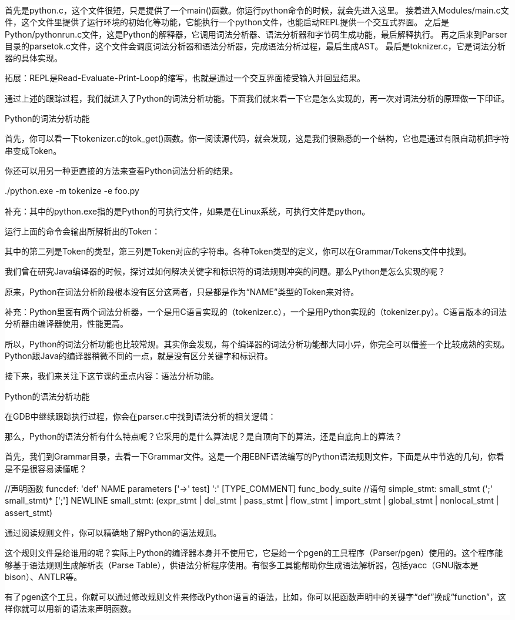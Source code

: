 
首先是python.c，这个文件很短，只是提供了一个main()函数。你运行python命令的时候，就会先进入这里。
接着进入Modules/main.c文件，这个文件里提供了运行环境的初始化等功能，它能执行一个python文件，也能启动REPL提供一个交互式界面。
之后是Python/pythonrun.c文件，这是Python的解释器，它调用词法分析器、语法分析器和字节码生成功能，最后解释执行。
再之后来到Parser目录的parsetok.c文件，这个文件会调度词法分析器和语法分析器，完成语法分析过程，最后生成AST。
最后是toknizer.c，它是词法分析器的具体实现。


拓展：REPL是Read-Evaluate-Print-Loop的缩写，也就是通过一个交互界面接受输入并回显结果。

通过上述的跟踪过程，我们就进入了Python的词法分析功能。下面我们就来看一下它是怎么实现的，再一次对词法分析的原理做一下印证。

Python的词法分析功能

首先，你可以看一下tokenizer.c的tok_get()函数。你一阅读源代码，就会发现，这是我们很熟悉的一个结构，它也是通过有限自动机把字符串变成Token。

你还可以用另一种更直接的方法来查看Python词法分析的结果。

./python.exe -m tokenize -e foo.py


补充：其中的python.exe指的是Python的可执行文件，如果是在Linux系统，可执行文件是python。

运行上面的命令会输出所解析出的Token：



其中的第二列是Token的类型，第三列是Token对应的字符串。各种Token类型的定义，你可以在Grammar/Tokens文件中找到。

我们曾在研究Java编译器的时候，探讨过如何解决关键字和标识符的词法规则冲突的问题。那么Python是怎么实现的呢？

原来，Python在词法分析阶段根本没有区分这两者，只是都是作为“NAME”类型的Token来对待。

补充：Python里面有两个词法分析器，一个是用C语言实现的（tokenizer.c），一个是用Python实现的（tokenizer.py）。C语言版本的词法分析器由编译器使用，性能更高。

所以，Python的词法分析功能也比较常规。其实你会发现，每个编译器的词法分析功能都大同小异，你完全可以借鉴一个比较成熟的实现。Python跟Java的编译器稍微不同的一点，就是没有区分关键字和标识符。

接下来，我们来关注下这节课的重点内容：语法分析功能。

Python的语法分析功能

在GDB中继续跟踪执行过程，你会在parser.c中找到语法分析的相关逻辑：



那么，Python的语法分析有什么特点呢？它采用的是什么算法呢？是自顶向下的算法，还是自底向上的算法？

首先，我们到Grammar目录，去看一下Grammar文件。这是一个用EBNF语法编写的Python语法规则文件，下面是从中节选的几句，你看是不是很容易读懂呢？

//声明函数
funcdef: 'def' NAME parameters ['->' test] ':' [TYPE_COMMENT] func_body_suite
//语句
simple_stmt: small_stmt (';' small_stmt)* [';'] NEWLINE
small_stmt: (expr_stmt | del_stmt | pass_stmt | flow_stmt |
             import_stmt | global_stmt | nonlocal_stmt | assert_stmt)


通过阅读规则文件，你可以精确地了解Python的语法规则。

这个规则文件是给谁用的呢？实际上Python的编译器本身并不使用它，它是给一个pgen的工具程序（Parser/pgen）使用的。这个程序能够基于语法规则生成解析表（Parse Table），供语法分析程序使用。有很多工具能帮助你生成语法解析器，包括yacc（GNU版本是bison）、ANTLR等。

有了pgen这个工具，你就可以通过修改规则文件来修改Python语言的语法，比如，你可以把函数声明中的关键字“def”换成“function”，这样你就可以用新的语法来声明函数。
